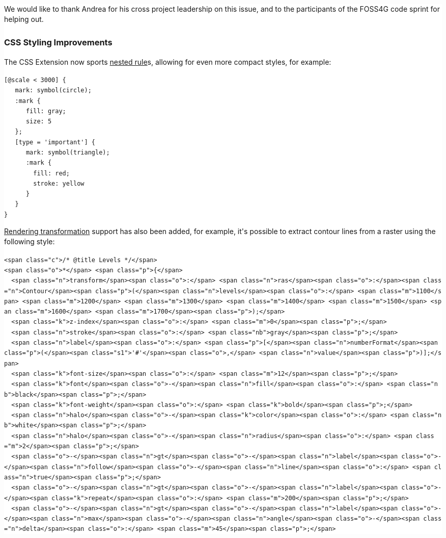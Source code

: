 We would like to thank Andrea for his cross project leadership on this issue, and to the participants of the FOSS4G code sprint for helping out.





### CSS Styling Improvements


The CSS Extension now sports [nested rule](http://docs.geoserver.org/latest/en/user/styling/css/nested.html)s, allowing for even more compact styles, for example:

    
    [@scale < 3000] {
       mark: symbol(circle);
       :mark {
          fill: gray;
          size: 5
       };
       [type = 'important'] {
          mark: symbol(triangle);
          :mark {
            fill: red;
            stroke: yellow
          }
       }
    }


[Rendering transformation](http://docs.geoserver.org/latest/en/user/styling/css/transformation.html) support has also been added, for example, it's possible to extract contour lines from a raster using the following style:

    
    <span class="c">/* @title Levels */</span>
    <span class="o">*</span> <span class="p">{</span>
      <span class="n">transform</span><span class="o">:</span> <span class="n">ras</span><span class="o">:</span><span class="n">Contour</span><span class="p">(</span><span class="n">levels</span><span class="o">:</span> <span class="m">1100</span> <span class="m">1200</span> <span class="m">1300</span> <span class="m">1400</span> <span class="m">1500</span> <span class="m">1600</span> <span class="m">1700</span><span class="p">);</span>
      <span class="k">z-index</span><span class="o">:</span> <span class="m">0</span><span class="p">;</span>
      <span class="n">stroke</span><span class="o">:</span> <span class="nb">gray</span><span class="p">;</span>
      <span class="n">label</span><span class="o">:</span> <span class="p">[</span><span class="n">numberFormat</span><span class="p">(</span><span class="s1">'#'</span><span class="o">,</span> <span class="n">value</span><span class="p">)];</span>
      <span class="k">font-size</span><span class="o">:</span> <span class="m">12</span><span class="p">;</span>
      <span class="k">font</span><span class="o">-</span><span class="n">fill</span><span class="o">:</span> <span class="nb">black</span><span class="p">;</span>
      <span class="k">font-weight</span><span class="o">:</span> <span class="k">bold</span><span class="p">;</span>
      <span class="n">halo</span><span class="o">-</span><span class="k">color</span><span class="o">:</span> <span class="nb">white</span><span class="p">;</span>
      <span class="n">halo</span><span class="o">-</span><span class="n">radius</span><span class="o">:</span> <span class="m">2</span><span class="p">;</span>
      <span class="o">-</span><span class="n">gt</span><span class="o">-</span><span class="n">label</span><span class="o">-</span><span class="n">follow</span><span class="o">-</span><span class="n">line</span><span class="o">:</span> <span class="n">true</span><span class="p">;</span>
      <span class="o">-</span><span class="n">gt</span><span class="o">-</span><span class="n">label</span><span class="o">-</span><span class="k">repeat</span><span class="o">:</span> <span class="m">200</span><span class="p">;</span>
      <span class="o">-</span><span class="n">gt</span><span class="o">-</span><span class="n">label</span><span class="o">-</span><span class="n">max</span><span class="o">-</span><span class="n">angle</span><span class="o">-</span><span class="n">delta</span><span class="o">:</span> <span class="m">45</span><span class="p">;</span>